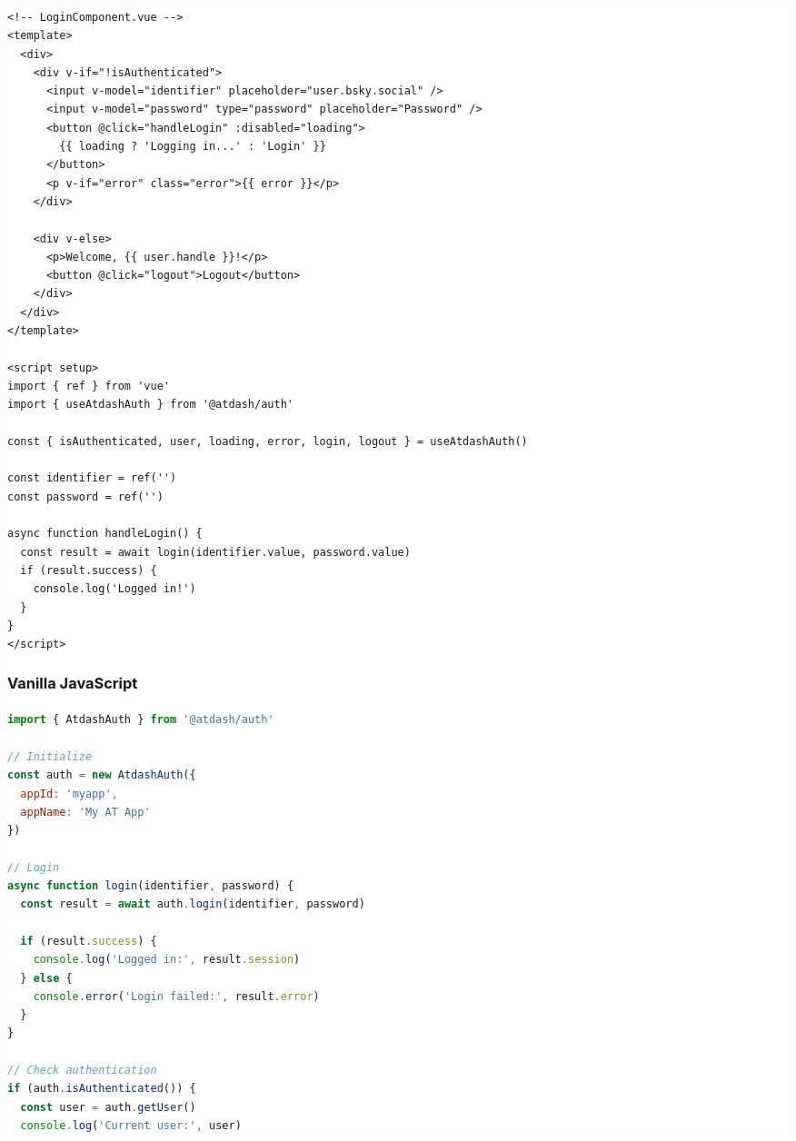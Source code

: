 ```vue
<!-- LoginComponent.vue -->
<template>
  <div>
    <div v-if="!isAuthenticated">
      <input v-model="identifier" placeholder="user.bsky.social" />
      <input v-model="password" type="password" placeholder="Password" />
      <button @click="handleLogin" :disabled="loading">
        {{ loading ? 'Logging in...' : 'Login' }}
      </button>
      <p v-if="error" class="error">{{ error }}</p>
    </div>
    
    <div v-else>
      <p>Welcome, {{ user.handle }}!</p>
      <button @click="logout">Logout</button>
    </div>
  </div>
</template>

<script setup>
import { ref } from 'vue'
import { useAtdashAuth } from '@atdash/auth'

const { isAuthenticated, user, loading, error, login, logout } = useAtdashAuth()

const identifier = ref('')
const password = ref('')

async function handleLogin() {
  const result = await login(identifier.value, password.value)
  if (result.success) {
    console.log('Logged in!')
  }
}
</script>
```

### Vanilla JavaScript

```javascript
import { AtdashAuth } from '@atdash/auth'

// Initialize
const auth = new AtdashAuth({
  appId: 'myapp',
  appName: 'My AT App'
})

// Login
async function login(identifier, password) {
  const result = await auth.login(identifier, password)
  
  if (result.success) {
    console.log('Logged in:', result.session)
  } else {
    console.error('Login failed:', result.error)
  }
}

// Check authentication
if (auth.isAuthenticated()) {
  const user = auth.getUser()
  console.log('Current user:', user)
```